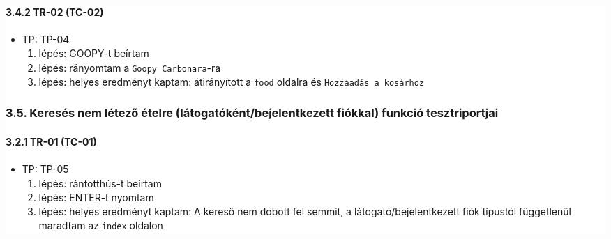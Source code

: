 #### 3.4.2 TR-02 (TC-02) 
- TP: TP-04
    1. lépés: GOOPY-t beírtam
    2. lépés: rányomtam a `Goopy Carbonara`-ra
    3. lépés: helyes eredményt kaptam: átirányított a `food` oldalra és `Hozzáadás a kosárhoz`

### 3.5. Keresés nem létező ételre (látogatóként/bejelentkezett fiókkal) funkció tesztriportjai
#### 3.2.1 TR-01 (TC-01) 
- TP: TP-05
    1. lépés: rántotthús-t beírtam
    2. lépés: ENTER-t nyomtam
    3. lépés: helyes eredményt kaptam: A kereső nem dobott fel semmit, a látogató/bejelentkezett fiók típustól függetlenül maradtam az `index` oldalon
     
    
  













    

    
